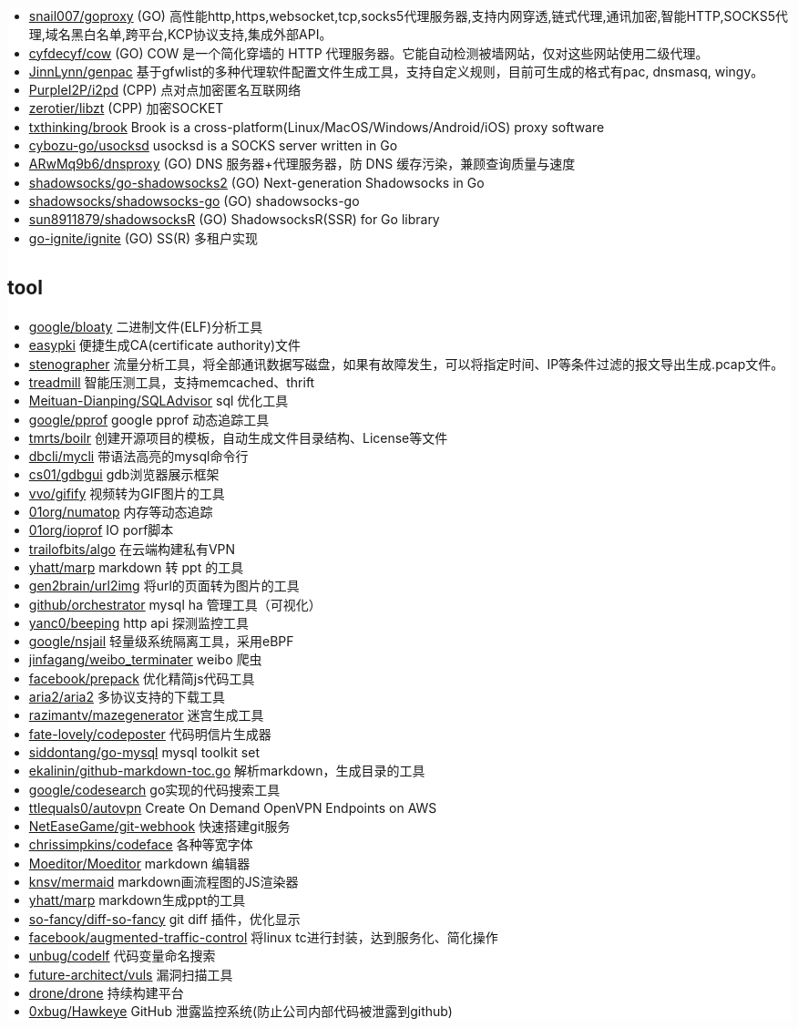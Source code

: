 * [snail007/goproxy](https://github.com/snail007/goproxy) (GO) 高性能http,https,websocket,tcp,socks5代理服务器,支持内网穿透,链式代理,通讯加密,智能HTTP,SOCKS5代理,域名黑白名单,跨平台,KCP协议支持,集成外部API。
* [cyfdecyf/cow](https://github.com/cyfdecyf/cow) (GO) COW 是一个简化穿墙的 HTTP 代理服务器。它能自动检测被墙网站，仅对这些网站使用二级代理。
* [JinnLynn/genpac](https://github.com/JinnLynn/genpac) 基于gfwlist的多种代理软件配置文件生成工具，支持自定义规则，目前可生成的格式有pac, dnsmasq, wingy。
* [PurpleI2P/i2pd](https://github.com/PurpleI2P/i2pd) (CPP) 点对点加密匿名互联网络
* [zerotier/libzt](https://github.com/zerotier/libzt) (CPP) 加密SOCKET
* [txthinking/brook](https://github.com/txthinking/brook) Brook is a cross-platform(Linux/MacOS/Windows/Android/iOS) proxy software
* [cybozu-go/usocksd](https://github.com/cybozu-go/usocksd) usocksd is a SOCKS server written in Go
* [ARwMq9b6/dnsproxy](https://github.com/ARwMq9b6/dnsproxy) (GO) DNS 服务器+代理服务器，防 DNS 缓存污染，兼顾查询质量与速度
* [shadowsocks/go-shadowsocks2](https://github.com/shadowsocks/go-shadowsocks2) (GO) Next-generation Shadowsocks in Go
* [shadowsocks/shadowsocks-go](https://github.com/shadowsocks/shadowsocks-go) (GO) shadowsocks-go
* [sun8911879/shadowsocksR](https://github.com/sun8911879/shadowsocksR) (GO) ShadowsocksR(SSR) for Go library
* [go-ignite/ignite](https://github.com/go-ignite/ignite) (GO) SS(R) 多租户实现

## tool
* [google/bloaty](https://github.com/google/bloaty) 二进制文件(ELF)分析工具
* [easypki](https://github.com/google/easypki) 便捷生成CA(certificate authority)文件
* [stenographer](https://github.com/google/stenographer) 流量分析工具，将全部通讯数据写磁盘，如果有故障发生，可以将指定时间、IP等条件过滤的报文导出生成.pcap文件。
* [treadmill](https://github.com/facebook/treadmill) 智能压测工具，支持memcached、thrift
* [Meituan-Dianping/SQLAdvisor](https://github.com/Meituan-Dianping/SQLAdvisor) sql 优化工具
* [google/pprof](https://github.com/google/pprof) google pprof 动态追踪工具
* [tmrts/boilr](https://github.com/tmrts/boilr) 创建开源项目的模板，自动生成文件目录结构、License等文件
* [dbcli/mycli](https://github.com/dbcli/mycli) 带语法高亮的mysql命令行
* [cs01/gdbgui](https://github.com/cs01/gdbgui) gdb浏览器展示框架
* [vvo/gifify](https://github.com/vvo/gifify) 视频转为GIF图片的工具
* [01org/numatop](https://github.com/01org/numatop) 内存等动态追踪
* [01org/ioprof](https://github.com/01org/ioprof) IO porf脚本
* [trailofbits/algo](https://github.com/trailofbits/algo) 在云端构建私有VPN
* [yhatt/marp](https://github.com/yhatt/marp) markdown 转 ppt 的工具
* [gen2brain/url2img](https://github.com/gen2brain/url2img) 将url的页面转为图片的工具
* [github/orchestrator](https://github.com/github/orchestrator) mysql ha 管理工具（可视化）
* [yanc0/beeping](https://github.com/yanc0/beeping) http api 探测监控工具
* [google/nsjail](https://github.com/google/nsjail) 轻量级系统隔离工具，采用eBPF
* [jinfagang/weibo_terminater](https://github.com/jinfagang/weibo_terminater) weibo 爬虫
* [facebook/prepack](https://github.com/facebook/prepack) 优化精简js代码工具
* [aria2/aria2](https://github.com/aria2/aria2) 多协议支持的下载工具
* [razimantv/mazegenerator](https://github.com/razimantv/mazegenerator) 迷宫生成工具
* [fate-lovely/codeposter](https://github.com/fate-lovely/codeposter) 代码明信片生成器
* [siddontang/go-mysql](https://github.com/siddontang/go-mysql) mysql toolkit set
* [ekalinin/github-markdown-toc.go](https://github.com/ekalinin/github-markdown-toc.go) 解析markdown，生成目录的工具
* [google/codesearch](https://github.com/google/codesearch) go实现的代码搜索工具
* [ttlequals0/autovpn](https://github.com/ttlequals0/autovpn) Create On Demand OpenVPN Endpoints on AWS
* [NetEaseGame/git-webhook](https://github.com/NetEaseGame/git-webhook) 快速搭建git服务
* [chrissimpkins/codeface](https://github.com/chrissimpkins/codeface) 各种等宽字体
* [Moeditor/Moeditor](https://github.com/Moeditor/Moeditor) markdown 编辑器
* [knsv/mermaid](https://github.com/knsv/mermaid) markdown画流程图的JS渲染器
* [yhatt/marp](https://github.com/yhatt/marp) markdown生成ppt的工具
* [so-fancy/diff-so-fancy](https://github.com/so-fancy/diff-so-fancy) git diff 插件，优化显示
* [facebook/augmented-traffic-control](https://github.com/facebook/augmented-traffic-control) 将linux tc进行封装，达到服务化、简化操作
* [unbug/codelf](https://github.com/unbug/codelf) 代码变量命名搜索
* [future-architect/vuls](https://github.com/future-architect/vuls) 漏洞扫描工具
* [drone/drone](https://github.com/drone/drone) 持续构建平台
* [0xbug/Hawkeye](https://github.com/0xbug/Hawkeye) GitHub 泄露监控系统(防止公司内部代码被泄露到github)